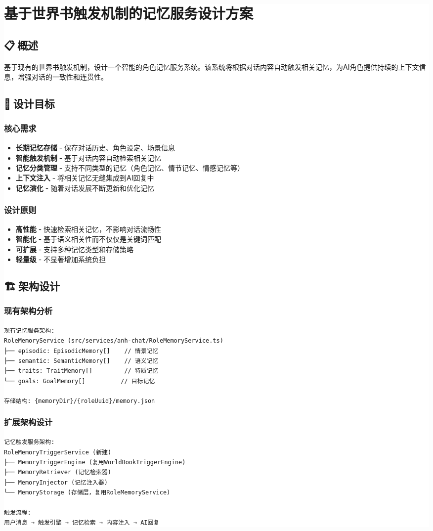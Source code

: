 # 基于世界书触发机制的记忆服务设计方案

## 📋 概述

基于现有的世界书触发机制，设计一个智能的角色记忆服务系统。该系统将根据对话内容自动触发相关记忆，为AI角色提供持续的上下文信息，增强对话的一致性和连贯性。

## 🎯 设计目标

### 核心需求
- **长期记忆存储** - 保存对话历史、角色设定、场景信息
- **智能触发机制** - 基于对话内容自动检索相关记忆
- **记忆分类管理** - 支持不同类型的记忆（角色记忆、情节记忆、情感记忆等）
- **上下文注入** - 将相关记忆无缝集成到AI回复中
- **记忆演化** - 随着对话发展不断更新和优化记忆

### 设计原则
- **高性能** - 快速检索相关记忆，不影响对话流畅性
- **智能化** - 基于语义相关性而不仅仅是关键词匹配
- **可扩展** - 支持多种记忆类型和存储策略
- **轻量级** - 不显著增加系统负担

## 🏗️ 架构设计

### 现有架构分析

```
现有记忆服务架构:
RoleMemoryService (src/services/anh-chat/RoleMemoryService.ts)
├── episodic: EpisodicMemory[]    // 情景记忆
├── semantic: SemanticMemory[]    // 语义记忆
├── traits: TraitMemory[]         // 特质记忆
└── goals: GoalMemory[]          // 目标记忆

存储结构: {memoryDir}/{roleUuid}/memory.json
```

### 扩展架构设计

```
记忆触发服务架构:
RoleMemoryTriggerService (新建)
├── MemoryTriggerEngine (复用WorldBookTriggerEngine)
├── MemoryRetriever (记忆检索器)
├── MemoryInjector (记忆注入器)
└── MemoryStorage (存储层，复用RoleMemoryService)

触发流程:
用户消息 → 触发引擎 → 记忆检索 → 内容注入 → AI回复
```
